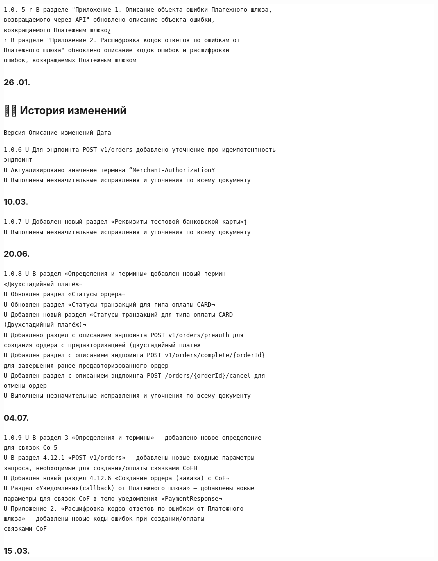 ```
1.0. 5 r В разделе "Приложение 1. Описание объекта ошибки Платежного шлюза,
возвращаемого через API" обновлено описание объекта ошибки,
возвращаемого Платежным шлюзо¿
r В разделе "Приложение 2. Расшифровка кодов ответов по ошибкам от
Платежного шлюза" обновлено описание кодов ошибок и расшифровки
ошибок, возвращаемых Платежным шлюзом
```
### 26 .01.


##  История изменений

```
Версия Описание изменений Дата
```
```
1.0.6 U Для эндпоинта POST v1/orders добавлено уточнение про идемпотентность
эндпоинт-
U Актуализировано значение термина “Merchant-AuthorizationY
U Выполнены незначительные исправления и уточнения по всему документу
```
### 10.03.

```
1.0.7 U Добавлен новый раздел «Реквизиты тестовой банковской карты»j
U Выполнены незначительные исправления и уточнения по всему документу
```
### 20.06.

```
1.0.8 U В раздел «Определения и термины» добавлен новый термин
«Двухстадийный платёж¬
U Обновлен раздел «Статусы ордера¬
U Обновлен раздел «Статусы транзакций для типа оплаты CARD¬
U Добавлен новый раздел «Статусы транзакций для типа оплаты CARD
(Двухстадийный платёж)¬
U Добавлено раздел с описанием эндпоинта POST v1/orders/preauth для
создания ордера с предавторизацией (двустадийный платеж
U Добавлен раздел с описанием эндпоинта POST v1/orders/complete/{orderId}
для завершения ранее предавторизованного ордер-
U Добавлен раздел с описанием эндпоинта POST /orders/{orderId}/cancel для
отмены ордер-
U Выполнены незначительные исправления и уточнения по всему документу
```
### 04.07.

```
1.0.9 U В раздел 3 «Определения и термины» — добавлено новое определение
для связок Co 5
U В раздел 4.12.1 «POST v1/orders» — добавлены новые входные параметры
запроса, необходимые для создания/оплаты связками CoFH
U Добавлен новый раздел 4.12.6 «Создание ордера (заказа) с CoF¬
U Раздел «Уведомления(callback) от Платежного шлюза» — добавлены новые
параметры для связок CoF в тело уведомления «PaymentResponse¬
U Приложение 2. «Расшифровка кодов ответов по ошибкам от Платежного
шлюза» — добавлены новые коды ошибок при создании/оплаты
связками CoF
```
### 15 .03.
